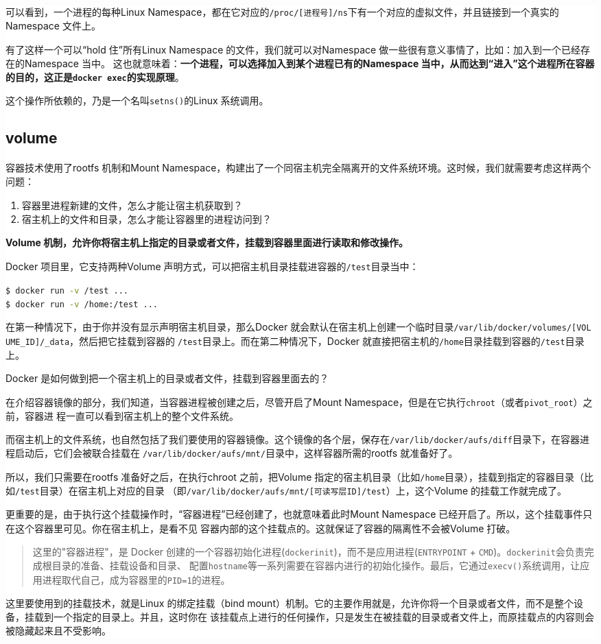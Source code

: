 可以看到，一个进程的每种Linux Namespace，都在它对应的`/proc/[进程号]/ns`下有一个对应的虚拟文件，并且链接到一个真实的Namespace 文件上。

有了这样一个可以“hold 住”所有Linux Namespace 的文件，我们就可以对Namespace 做一些很有意义事情了，比如：加入到一个已经存在的Namespace 当中。
这也就意味着：**一个进程，可以选择加入到某个进程已有的Namespace 当中，从而达到“进入”这个进程所在容器的目的，这正是`docker exec`的实现原理**。

这个操作所依赖的，乃是一个名叫`setns()`的Linux 系统调用。


## volume
容器技术使用了rootfs 机制和Mount Namespace，构建出了一个同宿主机完全隔离开的文件系统环境。这时候，我们就需要考虑这样两个问题：
1. 容器里进程新建的文件，怎么才能让宿主机获取到？
2. 宿主机上的文件和目录，怎么才能让容器里的进程访问到？

**Volume 机制，允许你将宿主机上指定的目录或者文件，挂载到容器里面进行读取和修改操作。**

Docker 项目里，它支持两种Volume 声明方式，可以把宿主机目录挂载进容器的`/test`目录当中：
```bash
$ docker run -v /test ...
$ docker run -v /home:/test ...
```

在第一种情况下，由于你并没有显示声明宿主机目录，那么Docker 就会默认在宿主机上创建一个临时目录`/var/lib/docker/volumes/[VOLUME_ID]/_data`，然后把它挂载到容器的
`/test`目录上。而在第二种情况下，Docker 就直接把宿主机的`/home`目录挂载到容器的`/test`目录上。

Docker 是如何做到把一个宿主机上的目录或者文件，挂载到容器里面去的？

在介绍容器镜像的部分，我们知道，当容器进程被创建之后，尽管开启了Mount Namespace，但是在它执行`chroot`（或者`pivot_root`）之前，容器进
程一直可以看到宿主机上的整个文件系统。

而宿主机上的文件系统，也自然包括了我们要使用的容器镜像。这个镜像的各个层，保存在`/var/lib/docker/aufs/diff`目录下，在容器进程启动后，它们会被联合挂载在
`/var/lib/docker/aufs/mnt/`目录中，这样容器所需的rootfs 就准备好了。

所以，我们只需要在rootfs 准备好之后，在执行chroot 之前，把Volume 指定的宿主机目录（比如`/home`目录），挂载到指定的容器目录（比如`/test`目录）在宿主机上对应的目录
（即`/var/lib/docker/aufs/mnt/[可读写层ID]/test`）上，这个Volume 的挂载工作就完成了。

更重要的是，由于执行这个挂载操作时，“容器进程”已经创建了，也就意味着此时Mount Namespace 已经开启了。所以，这个挂载事件只在这个容器里可见。你在宿主机上，是看不见
容器内部的这个挂载点的。这就保证了容器的隔离性不会被Volume 打破。

> 这里的"容器进程"，是 Docker 创建的一个容器初始化进程(`dockerinit`)，而不是应用进程(`ENTRYPOINT` + `CMD`)。`dockerinit`会负责完成根目录的准备、挂载设备和目录、
配置`hostname`等一系列需要在容器内进行的初始化操作。最后，它通过`execv()`系统调用，让应用进程取代自己，成为容器里的`PID=1`的进程。

这里要使用到的挂载技术，就是Linux 的绑定挂载（bind mount）机制。它的主要作用就是，允许你将一个目录或者文件，而不是整个设备，挂载到一个指定的目录上。并且，这时你在
该挂载点上进行的任何操作，只是发生在被挂载的目录或者文件上，而原挂载点的内容则会被隐藏起来且不受影响。
